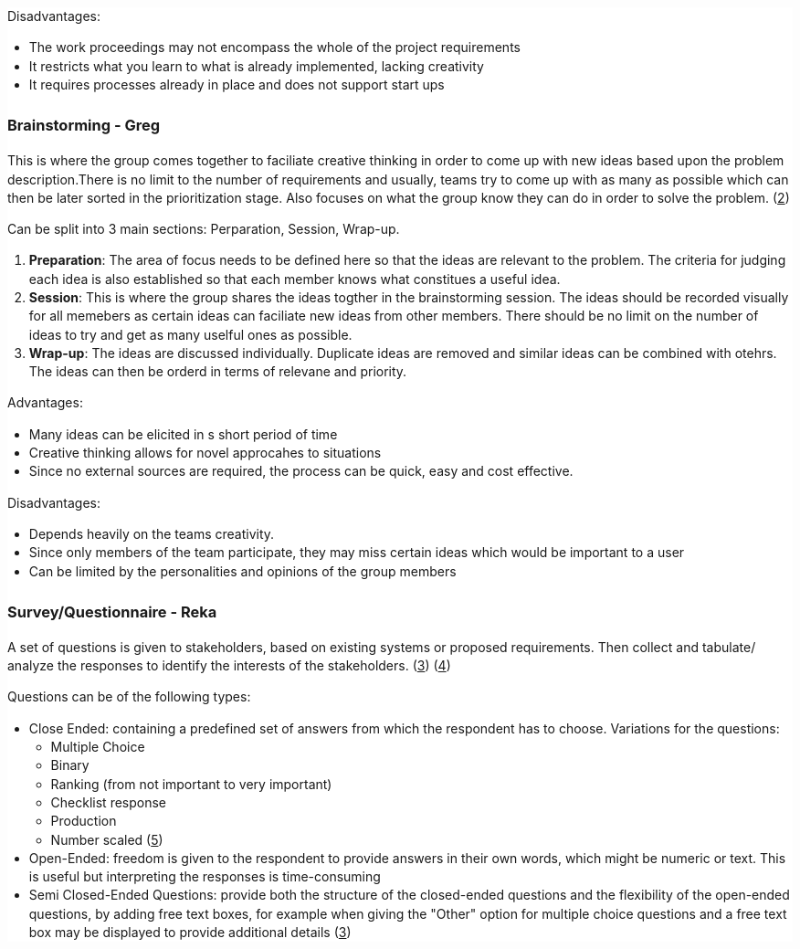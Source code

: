 Disadvantages:
- The work proceedings may not encompass the whole of the project requirements
- It restricts what you learn to what is already implemented, lacking creativity
- It requires processes already in place and does not support start ups

### Brainstorming - Greg
This is where the group comes together to faciliate creative thinking in order to come up with new ideas based upon the problem description.There is no limit to the number of requirements and usually, teams try to come up with as many as possible which can then be later sorted in the prioritization stage. Also focuses on what the group know they can do in order to solve the problem. ([2](https://babokpage.wordpress.com/techniques/brainstorming/))

Can be split into 3 main sections: Perparation, Session, Wrap-up.
1. **Preparation**: The area of focus needs to be defined here so that the ideas are relevant to the problem. The criteria for judging each idea is also established so that each member knows what constitues a useful idea.
2. **Session**: This is where the group shares the ideas togther in the brainstorming session. The ideas should be recorded visually for all memebers as certain ideas can faciliate new ideas from other members. There should be no limit on the number of ideas to try and get as many uselful ones as possible.
3. **Wrap-up**: The ideas are discussed individually. Duplicate ideas are removed and similar ideas can be combined with otehrs. The ideas can then be orderd in terms of relevane and priority.

Advantages:
- Many ideas can be elicited in s short period of time
- Creative thinking allows for novel approcahes to situations
- Since no external sources are required, the process can be quick, easy and cost effective.

Disadvantages:
- Depends heavily on the teams creativity.
- Since only members of the team participate, they may miss certain ideas which would be important to a user
- Can be limited by the personalities and opinions of the group members

### Survey/Questionnaire - Reka

A set of questions is given to stakeholders, based on existing systems or proposed requirements. Then collect and tabulate/ analyze the responses to identify the interests of the stakeholders. ([3](https://www.softwaretestinghelp.com/requirements-elicitation-techniques/)) ([4](https://www.businessanalystlearnings.com/ba-techniques/2015/3/16/tips-for-developing-questionnaires-surveys))

Questions can be of the following types:
- Close Ended: containing a predefined set of answers from which the respondent has to choose. Variations for the questions:
  - Multiple Choice
  - Binary
  - Ranking (from not important to very important)
  - Checklist response
  - Production
  - Number scaled ([5](https://www.businessanalystlearnings.com/ba-techniques/2015/3/16/tips-for-developing-questionnaires-surveys))
- Open-Ended: freedom is given to the respondent to provide answers in their own words, which might be numeric or text. This is useful but interpreting the responses is time-consuming
- Semi Closed-Ended Questions: provide both the structure of the closed-ended questions and the flexibility of the open-ended questions, by adding free text boxes, for example when giving the "Other" option for multiple choice questions and a free text box may be displayed to provide additional details ([3](https://www.thebazone.com/bablog/2017/7/11/survey-says-elicitation-tool-1))
